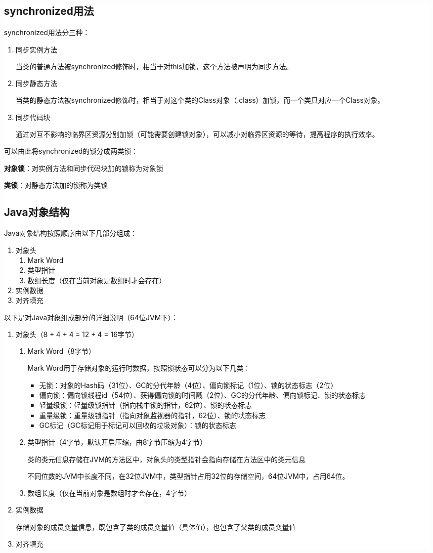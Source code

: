 ## synchronized用法

synchronized用法分三种：

1. 同步实例方法

   当类的普通方法被synchronized修饰时，相当于对this加锁，这个方法被声明为同步方法。

2. 同步静态方法

   当类的静态方法被synchronized修饰时，相当于对这个类的Class对象（.class）加锁，而一个类只对应一个Class对象。

3. 同步代码块

   通过对互不影响的临界区资源分别加锁（可能需要创建锁对象），可以减小对临界区资源的等待，提高程序的执行效率。

可以由此将synchronized的锁分成两类锁：

**对象锁**：对实例方法和同步代码块加的锁称为对象锁

**类锁**：对静态方法加的锁称为类锁

## Java对象结构

Java对象结构按照顺序由以下几部分组成：

1. 对象头
   1. Mark Word
   2. 类型指针
   3. 数组长度（仅在当前对象是数组时才会存在）
2. 实例数据
3. 对齐填充

以下是对Java对象组成部分的详细说明（64位JVM下）：

1. 对象头（8 + 4 + 4 = 12 + 4 = 16字节）

   1. Mark Word（8字节）

      Mark Word用于存储对象的运行时数据，按照锁状态可以分为以下几类：

      - 无锁：对象的Hash码（31位）、GC的分代年龄（4位）、偏向锁标记（1位）、锁的状态标志（2位）
      - 偏向锁：偏向锁线程id（54位）、获得偏向锁的时间戳（2位）、GC的分代年龄、偏向锁标记、锁的状态标志
      - 轻量级锁：轻量级锁指针（指向栈中锁的指针，62位）、锁的状态标志
      - 重量级锁：重量级锁指针（指向对象监视器的指针，62位）、锁的状态标志
      - GC标记（GC标记用于标记可以回收的垃圾对象）：锁的状态标志

   2. 类型指针（4字节，默认开启压缩，由8字节压缩为4字节）

      类的类元信息存储在JVM的方法区中，对象头的类型指针会指向存储在方法区中的类元信息

      不同位数的JVM中长度不同，在32位JVM中，类型指针占用32位的存储空间，64位JVM中，占用64位。

   3. 数组长度（仅在当前对象是数组时才会存在，4字节）

2. 实例数据

   存储对象的成员变量信息，既包含了类的成员变量值（具体值），也包含了父类的成员变量值

3. 对齐填充
